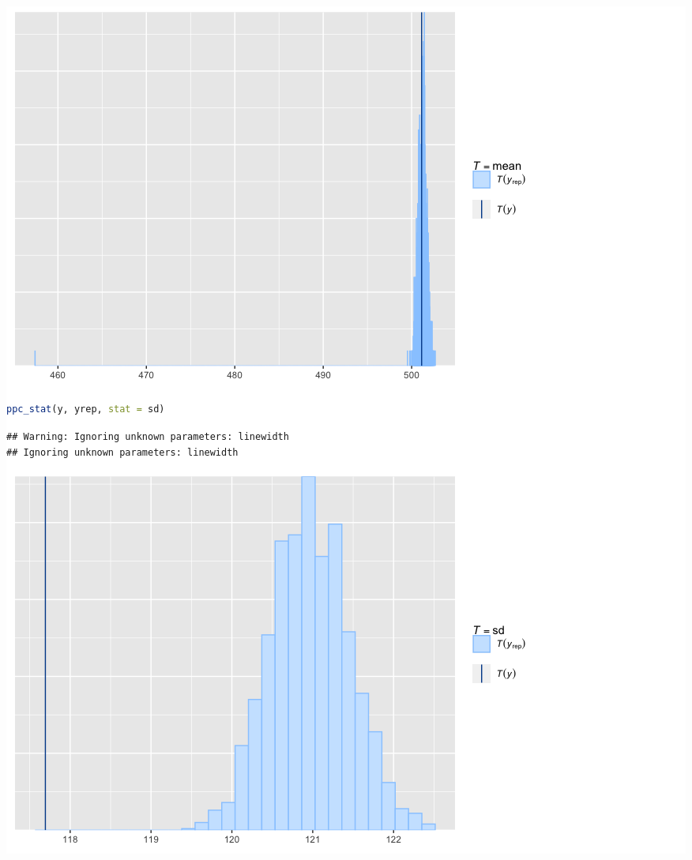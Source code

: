 ![](BayesianApproach_CO2_files/figure-html/unnamed-chunk-54-1.png)

```r
ppc_stat(y, yrep, stat = sd) 
```

```
## Warning: Ignoring unknown parameters: linewidth
## Ignoring unknown parameters: linewidth
```

![](BayesianApproach_CO2_files/figure-html/unnamed-chunk-54-2.png)
